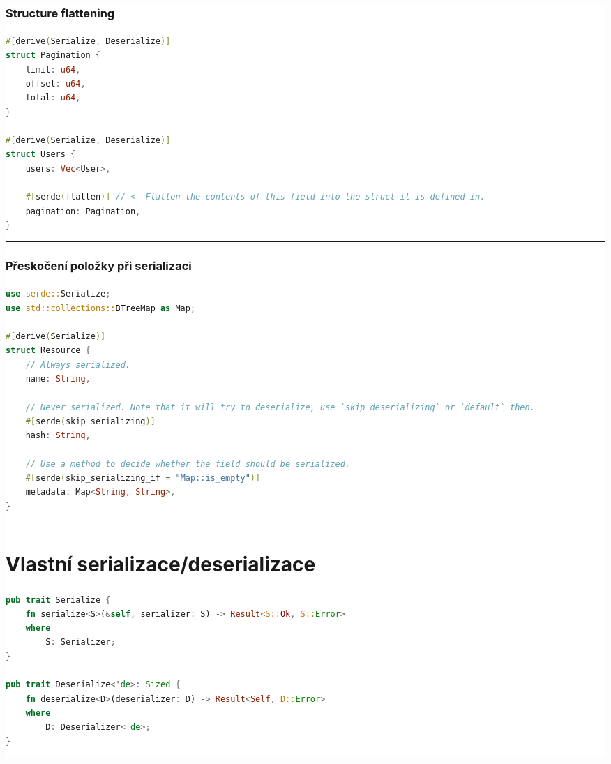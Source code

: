 
### Structure flattening

```rust
#[derive(Serialize, Deserialize)]
struct Pagination {
    limit: u64,
    offset: u64,
    total: u64,
}

#[derive(Serialize, Deserialize)]
struct Users {
    users: Vec<User>,

    #[serde(flatten)] // <- Flatten the contents of this field into the struct it is defined in.
    pagination: Pagination,
}
``` 

---

### Přeskočení položky při serializaci

```rust
use serde::Serialize;
use std::collections::BTreeMap as Map;

#[derive(Serialize)]
struct Resource {
    // Always serialized.
    name: String,

    // Never serialized. Note that it will try to deserialize, use `skip_deserializing` or `default` then.
    #[serde(skip_serializing)]
    hash: String,

    // Use a method to decide whether the field should be serialized.
    #[serde(skip_serializing_if = "Map::is_empty")]
    metadata: Map<String, String>,
}
```

---

# Vlastní serializace/deserializace

```rust
pub trait Serialize {
    fn serialize<S>(&self, serializer: S) -> Result<S::Ok, S::Error>
    where
        S: Serializer;
}

pub trait Deserialize<'de>: Sized {
    fn deserialize<D>(deserializer: D) -> Result<Self, D::Error>
    where
        D: Deserializer<'de>;
}
```

---